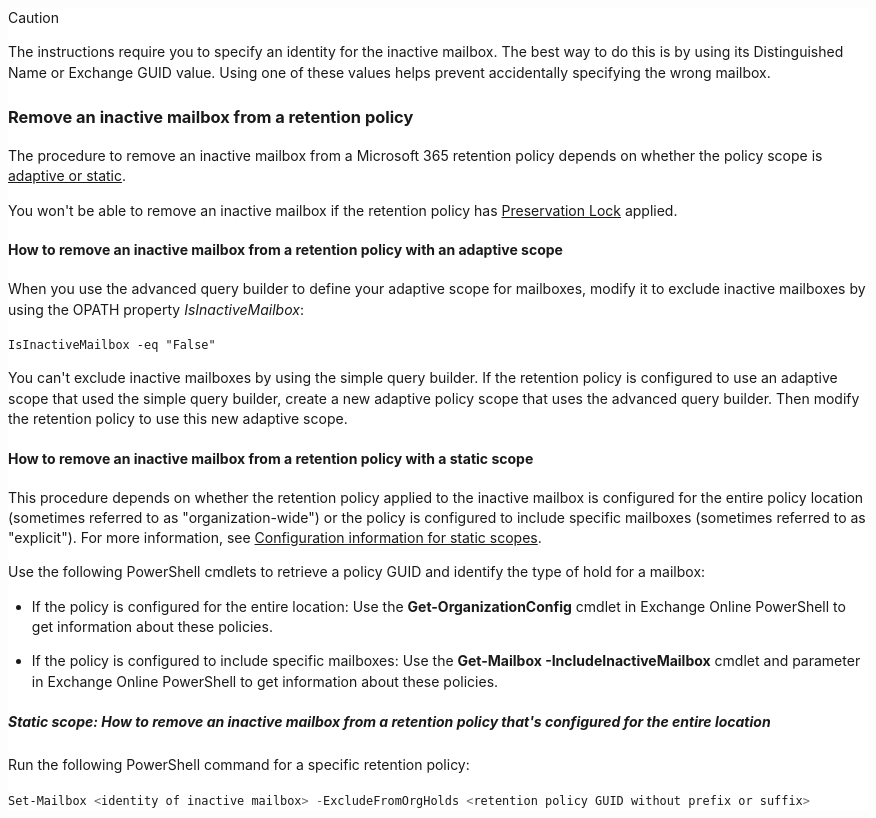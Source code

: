 > [!CAUTION]
> The instructions require you to specify an identity for the inactive mailbox. The best way to do this is by using its Distinguished Name or Exchange GUID value. Using one of these values helps prevent accidentally specifying the wrong mailbox.

### Remove an inactive mailbox from a retention policy

The procedure to remove an inactive mailbox from a Microsoft 365 retention policy depends on whether the policy scope is [adaptive or static](retention.md#adaptive-or-static-policy-scopes-for-retention).

You won't be able to remove an inactive mailbox if the retention policy has [Preservation Lock](retention-preservation-lock.md) applied.

#### How to remove an inactive mailbox from a retention policy with an adaptive scope

When you use the advanced query builder to define your adaptive scope for mailboxes, modify it to  exclude inactive mailboxes by using the OPATH property *IsInactiveMailbox*:

```Console
IsInactiveMailbox -eq "False"
````

You can't exclude inactive mailboxes by using the simple query builder. If the retention policy is configured to use an adaptive scope that used the simple query builder, create a new adaptive policy scope that uses the advanced query builder. Then modify the retention policy to use this new adaptive scope.

#### How to remove an inactive mailbox from a retention policy with a static scope

This procedure depends on whether the retention policy applied to the inactive mailbox is configured for the entire policy location (sometimes referred to as "organization-wide") or the policy is configured to include specific mailboxes (sometimes referred to as "explicit"). For more information, see [Configuration information for static scopes](retention-settings.md#configuration-information-for-static-scopes).

Use the following PowerShell cmdlets to retrieve a policy GUID and identify the type of hold for a mailbox:

- If the policy is configured for the entire location: Use the **Get-OrganizationConfig** cmdlet in Exchange Online PowerShell to get information about these policies.

- If the policy is configured to include specific mailboxes: Use the **Get-Mailbox -IncludeInactiveMailbox** cmdlet and parameter in Exchange Online PowerShell to get information about these policies.

##### Static scope: How to remove an inactive mailbox from a retention policy that's configured for the entire location

Run the following PowerShell command for a specific retention policy:

```powershell
Set-Mailbox <identity of inactive mailbox> -ExcludeFromOrgHolds <retention policy GUID without prefix or suffix>
```
